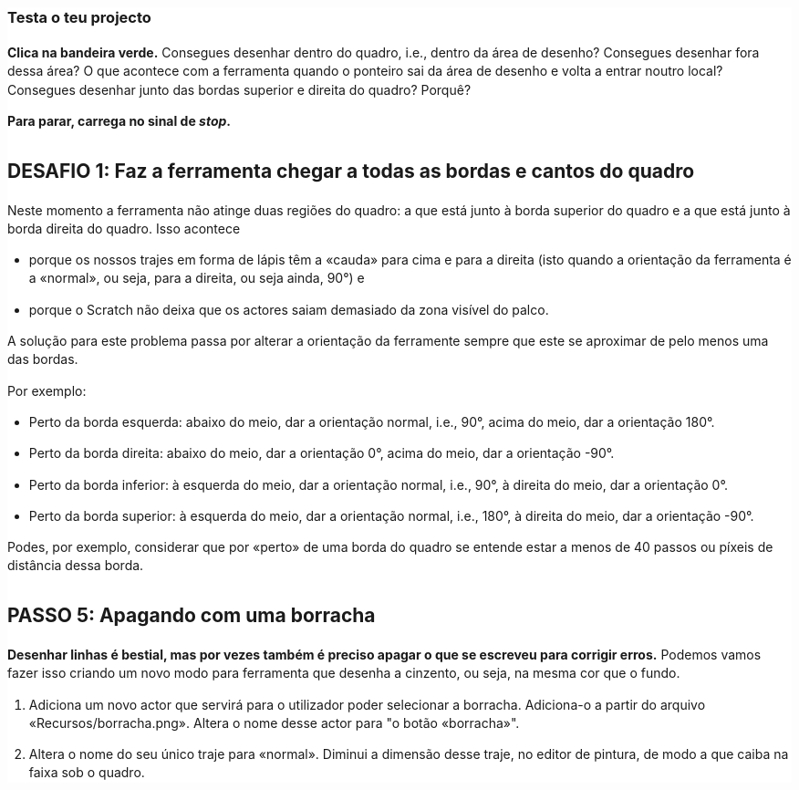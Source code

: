 ### Testa o teu projecto

__Clica na bandeira verde.__ Consegues desenhar dentro do quadro, i.e., dentro
da área de desenho? Consegues desenhar fora dessa área? O que acontece com a
ferramenta quando o ponteiro sai da área de desenho e volta a entrar noutro
local? Consegues desenhar junto das bordas superior e direita do quadro? Porquê?

__Para parar, carrega no sinal de _stop_.__

## DESAFIO 1: Faz a ferramenta chegar a todas as bordas e cantos do quadro

Neste momento a ferramenta não atinge duas regiões do quadro: a que está junto à
borda superior do quadro e a que está junto à borda direita do quadro. Isso
acontece

- porque os nossos trajes em forma de lápis têm a «cauda» para cima e para a
direita (isto quando a orientação da ferramenta é a «normal», ou seja, para a
direita, ou seja ainda, 90°) e

- porque o Scratch não deixa que os actores saiam demasiado da zona visível do
palco.

A solução para este problema passa por alterar a orientação da ferramente sempre
que este se aproximar de pelo menos uma das bordas.

Por exemplo:

- Perto da borda esquerda: abaixo do meio, dar a orientação normal, i.e., 90°,
acima do meio, dar a orientação 180°.

- Perto da borda direita: abaixo do meio, dar a orientação 0°, acima do
meio, dar a orientação -90°.

- Perto da borda inferior: à esquerda do meio, dar a orientação normal, i.e.,
90°, à direita do meio, dar a orientação 0°.

- Perto da borda superior: à esquerda do meio, dar a orientação normal, i.e.,
180°, à direita do meio, dar a orientação -90°.

Podes, por exemplo, considerar que por «perto» de uma borda do quadro se entende
estar a menos de 40 passos ou píxeis de distância dessa borda.

## PASSO 5: Apagando com uma borracha

__Desenhar linhas é bestial, mas por vezes também é preciso apagar o que se
escreveu para corrigir erros.__ Podemos vamos fazer isso criando um novo modo
para ferramenta que desenha a cinzento, ou seja, na mesma cor que o fundo.

1. Adiciona um novo actor que servirá para o utilizador poder selecionar a
borracha. Adiciona-o a partir do arquivo «Recursos/borracha.png». Altera o nome
desse actor para "o botão «borracha»".

2. Altera o nome do seu único traje para «normal». Diminui a dimensão desse
traje, no editor de pintura, de modo a que caiba na faixa sob o quadro.
